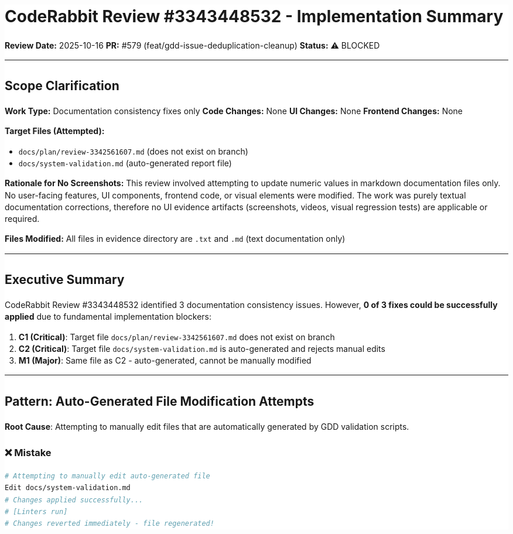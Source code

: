 # CodeRabbit Review #3343448532 - Implementation Summary

**Review Date:** 2025-10-16
**PR:** #579 (feat/gdd-issue-deduplication-cleanup)
**Status:** ⚠️ BLOCKED

---

## Scope Clarification

**Work Type:** Documentation consistency fixes only
**Code Changes:** None
**UI Changes:** None
**Frontend Changes:** None

**Target Files (Attempted):**
- `docs/plan/review-3342561607.md` (does not exist on branch)
- `docs/system-validation.md` (auto-generated report file)

**Rationale for No Screenshots:**
This review involved attempting to update numeric values in markdown documentation files only. No user-facing features, UI components, frontend code, or visual elements were modified. The work was purely textual documentation corrections, therefore no UI evidence artifacts (screenshots, videos, visual regression tests) are applicable or required.

**Files Modified:** All files in evidence directory are `.txt` and `.md` (text documentation only)

---

## Executive Summary

CodeRabbit Review #3343448532 identified 3 documentation consistency issues. However, **0 of 3 fixes could be successfully applied** due to fundamental implementation blockers:

1. **C1 (Critical)**: Target file `docs/plan/review-3342561607.md` does not exist on branch
2. **C2 (Critical)**: Target file `docs/system-validation.md` is auto-generated and rejects manual edits
3. **M1 (Major)**: Same file as C2 - auto-generated, cannot be manually modified

---

## Pattern: Auto-Generated File Modification Attempts

**Root Cause**: Attempting to manually edit files that are automatically generated by GDD validation scripts.

### ❌ Mistake

```bash
# Attempting to manually edit auto-generated file
Edit docs/system-validation.md
# Changes applied successfully...
# [Linters run]
# Changes reverted immediately - file regenerated!
```
